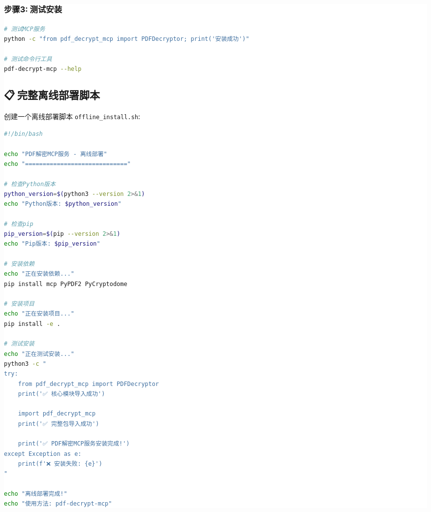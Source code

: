 ### 步骤3: 测试安装

```bash
# 测试MCP服务
python -c "from pdf_decrypt_mcp import PDFDecryptor; print('安装成功')"

# 测试命令行工具
pdf-decrypt-mcp --help
```

## 📋 完整离线部署脚本

创建一个离线部署脚本 `offline_install.sh`:

```bash
#!/bin/bash

echo "PDF解密MCP服务 - 离线部署"
echo "============================="

# 检查Python版本
python_version=$(python3 --version 2>&1)
echo "Python版本: $python_version"

# 检查pip
pip_version=$(pip --version 2>&1)
echo "Pip版本: $pip_version"

# 安装依赖
echo "正在安装依赖..."
pip install mcp PyPDF2 PyCryptodome

# 安装项目
echo "正在安装项目..."
pip install -e .

# 测试安装
echo "正在测试安装..."
python3 -c "
try:
    from pdf_decrypt_mcp import PDFDecryptor
    print('✅ 核心模块导入成功')
    
    import pdf_decrypt_mcp
    print('✅ 完整包导入成功')
    
    print('✅ PDF解密MCP服务安装完成!')
except Exception as e:
    print(f'❌ 安装失败: {e}')
"

echo "离线部署完成!"
echo "使用方法: pdf-decrypt-mcp"
```
